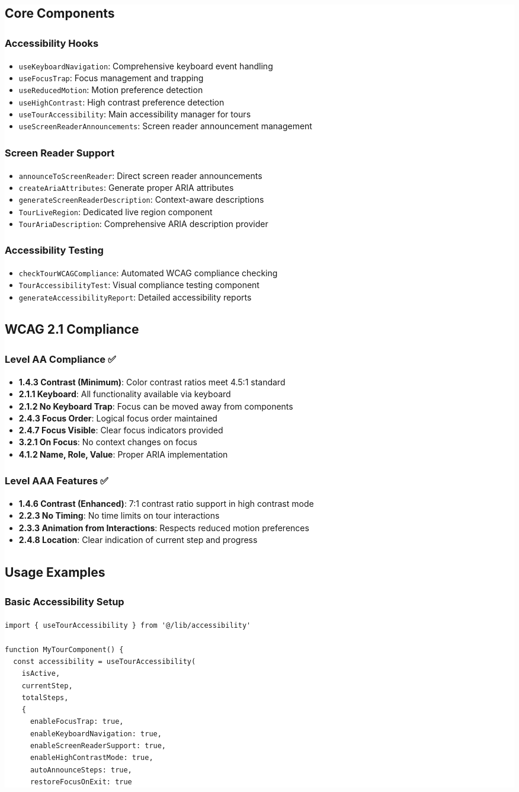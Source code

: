 ## Core Components

### Accessibility Hooks

- `useKeyboardNavigation`: Comprehensive keyboard event handling
- `useFocusTrap`: Focus management and trapping
- `useReducedMotion`: Motion preference detection
- `useHighContrast`: High contrast preference detection
- `useTourAccessibility`: Main accessibility manager for tours
- `useScreenReaderAnnouncements`: Screen reader announcement management

### Screen Reader Support

- `announceToScreenReader`: Direct screen reader announcements
- `createAriaAttributes`: Generate proper ARIA attributes
- `generateScreenReaderDescription`: Context-aware descriptions
- `TourLiveRegion`: Dedicated live region component
- `TourAriaDescription`: Comprehensive ARIA description provider

### Accessibility Testing

- `checkTourWCAGCompliance`: Automated WCAG compliance checking
- `TourAccessibilityTest`: Visual compliance testing component
- `generateAccessibilityReport`: Detailed accessibility reports

## WCAG 2.1 Compliance

### Level AA Compliance ✅

- **1.4.3 Contrast (Minimum)**: Color contrast ratios meet 4.5:1 standard
- **2.1.1 Keyboard**: All functionality available via keyboard
- **2.1.2 No Keyboard Trap**: Focus can be moved away from components
- **2.4.3 Focus Order**: Logical focus order maintained
- **2.4.7 Focus Visible**: Clear focus indicators provided
- **3.2.1 On Focus**: No context changes on focus
- **4.1.2 Name, Role, Value**: Proper ARIA implementation

### Level AAA Features ✅

- **1.4.6 Contrast (Enhanced)**: 7:1 contrast ratio support in high contrast mode
- **2.2.3 No Timing**: No time limits on tour interactions
- **2.3.3 Animation from Interactions**: Respects reduced motion preferences
- **2.4.8 Location**: Clear indication of current step and progress

## Usage Examples

### Basic Accessibility Setup

```tsx
import { useTourAccessibility } from '@/lib/accessibility'

function MyTourComponent() {
  const accessibility = useTourAccessibility(
    isActive,
    currentStep,
    totalSteps,
    {
      enableFocusTrap: true,
      enableKeyboardNavigation: true,
      enableScreenReaderSupport: true,
      enableHighContrastMode: true,
      autoAnnounceSteps: true,
      restoreFocusOnExit: true
```